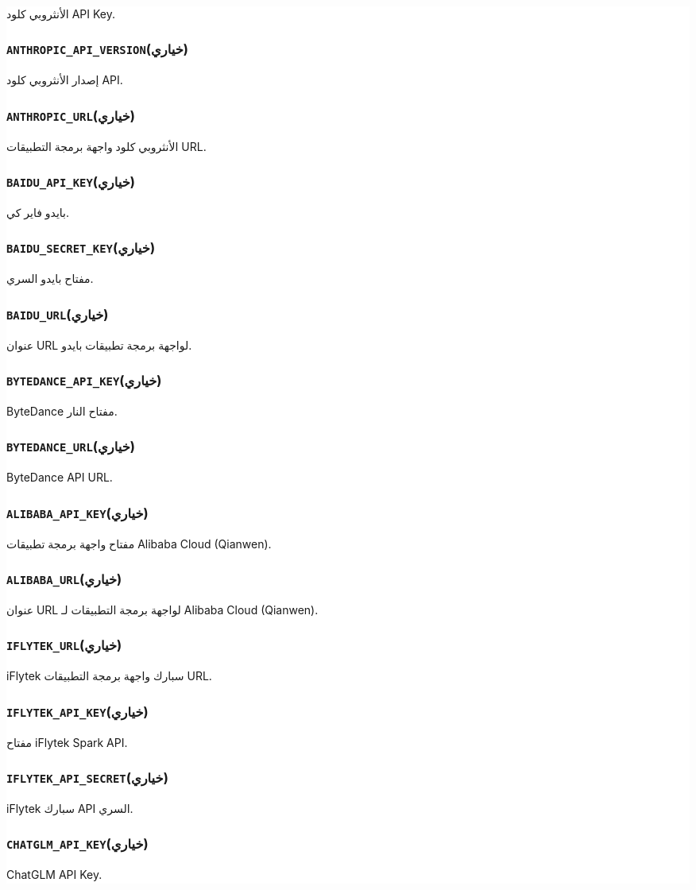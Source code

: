 الأنثروبي كلود API Key.

### `ANTHROPIC_API_VERSION`(خياري)

إصدار الأنثروبي كلود API.

### `ANTHROPIC_URL`(خياري)

الأنثروبي كلود واجهة برمجة التطبيقات URL.

### `BAIDU_API_KEY`(خياري)

بايدو فاير كي.

### `BAIDU_SECRET_KEY`(خياري)

مفتاح بايدو السري.

### `BAIDU_URL`(خياري)

عنوان URL لواجهة برمجة تطبيقات بايدو.

### `BYTEDANCE_API_KEY`(خياري)

ByteDance مفتاح النار.

### `BYTEDANCE_URL`(خياري)

ByteDance API URL.

### `ALIBABA_API_KEY`(خياري)

مفتاح واجهة برمجة تطبيقات Alibaba Cloud (Qianwen).

### `ALIBABA_URL`(خياري)

عنوان URL لواجهة برمجة التطبيقات لـ Alibaba Cloud (Qianwen).

### `IFLYTEK_URL`(خياري)

iFlytek سبارك واجهة برمجة التطبيقات URL.

### `IFLYTEK_API_KEY`(خياري)

مفتاح iFlytek Spark API.

### `IFLYTEK_API_SECRET`(خياري)

iFlytek سبارك API السري.

### `CHATGLM_API_KEY`(خياري)

ChatGLM API Key.
